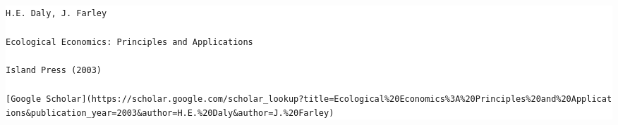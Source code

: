     H.E. Daly, J. Farley

    Ecological Economics: Principles and Applications

    Island Press (2003)

    [Google Scholar](https://scholar.google.com/scholar_lookup?title=Ecological%20Economics%3A%20Principles%20and%20Applications&publication_year=2003&author=H.E.%20Daly&author=J.%20Farley)

[^48]:

    N.M. Ahmed

    Failing States

    Collpasing Systems: Biophysical Triggers of Political Violence, Springer (2017)

    [Google Scholar](https://scholar.google.com/scholar_lookup?title=Failing%20States&publication_year=2017&author=N.M.%20Ahmed)

[^49]:

    E. Larson, C. Greig, J. Jenkins, E. Mayfield, A. Pascale, C. Zhang, J. Drossman, R. Williams, S. Pacala, R. Socolow, E.J. Baik, R. Birdsey, R. Duke, R. Jones, B. Haley, E. Leslie, K. Paustian, A. Swan

    Net Zero America: Potential Pathways, Infrastructure, and Impacts

    Princeton University, Princeton, NJ (2020)

    [Google Scholar](https://scholar.google.com/scholar_lookup?title=Net%20Zero%20America%3A%20Potential%20Pathways%2C%20Infrastructure%2C%20and%20Impacts&publication_year=2020&author=E.%20Larson&author=C.%20Greig&author=J.%20Jenkins&author=E.%20Mayfield&author=A.%20Pascale&author=C.%20Zhang&author=J.%20Drossman&author=R.%20Williams&author=S.%20Pacala&author=R.%20Socolow&author=E.J.%20Baik&author=R.%20Birdsey&author=R.%20Duke&author=R.%20Jones&author=B.%20Haley&author=E.%20Leslie&author=K.%20Paustian&author=A.%20Swan)

[^50]:

    D. Meadows, J. Randers, D. Meadows

    The Limits to Growth: The 30-Year Update

    Earthscan, New York (2004)

    [Google Scholar](https://scholar.google.com/scholar_lookup?title=The%20Limits%20to%20Growth%3A%20The%2030-Year%20Update&publication_year=2004&author=D.%20Meadows&author=J.%20Randers&author=D.%20Meadows)

